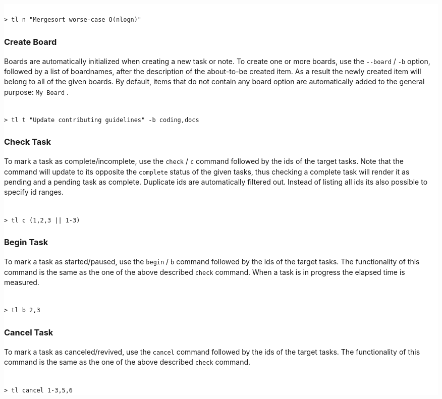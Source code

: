```

> tl n "Mergesort worse-case O(nlogn)"

```

### Create Board

Boards are automatically initialized when creating a new task or note. To create one or more boards, use the `--board` / `-b` option, followed by a list of boardnames, after the description of the about-to-be created item. As a result the newly created item will belong to all of the given boards. By default, items that do not contain any board option are automatically added to the general purpose: `My Board` .

```

> tl t "Update contributing guidelines" -b coding,docs

```

### Check Task

To mark a task as complete/incomplete, use the `check` / `c` command followed by the ids of the target tasks. Note that the command will update to its opposite the `complete` status of the given tasks, thus checking a complete task will render it as pending and a pending task as complete. Duplicate ids are automatically filtered out. Instead of listing all ids its also possible to specify id ranges.

```

> tl c (1,2,3 || 1-3)

```

### Begin Task

To mark a task as started/paused, use the `begin` / `b` command followed by the ids of the target tasks. The functionality of this command is the same as the one of the above described `check` command. When a task is in progress the elapsed time is measured.

```

> tl b 2,3

```

### Cancel Task

To mark a task as canceled/revived, use the `cancel` command followed by the ids of the target tasks. The functionality of this command is the same as the one of the above described `check` command.

```

> tl cancel 1-3,5,6

```
